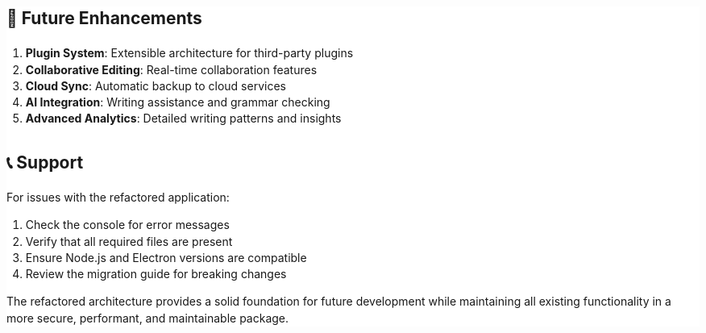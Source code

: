 ## 🔄 Future Enhancements

1. **Plugin System**: Extensible architecture for third-party plugins
2. **Collaborative Editing**: Real-time collaboration features
3. **Cloud Sync**: Automatic backup to cloud services
4. **AI Integration**: Writing assistance and grammar checking
5. **Advanced Analytics**: Detailed writing patterns and insights

## 📞 Support

For issues with the refactored application:
1. Check the console for error messages
2. Verify that all required files are present
3. Ensure Node.js and Electron versions are compatible
4. Review the migration guide for breaking changes

The refactored architecture provides a solid foundation for future development while maintaining all existing functionality in a more secure, performant, and maintainable package.